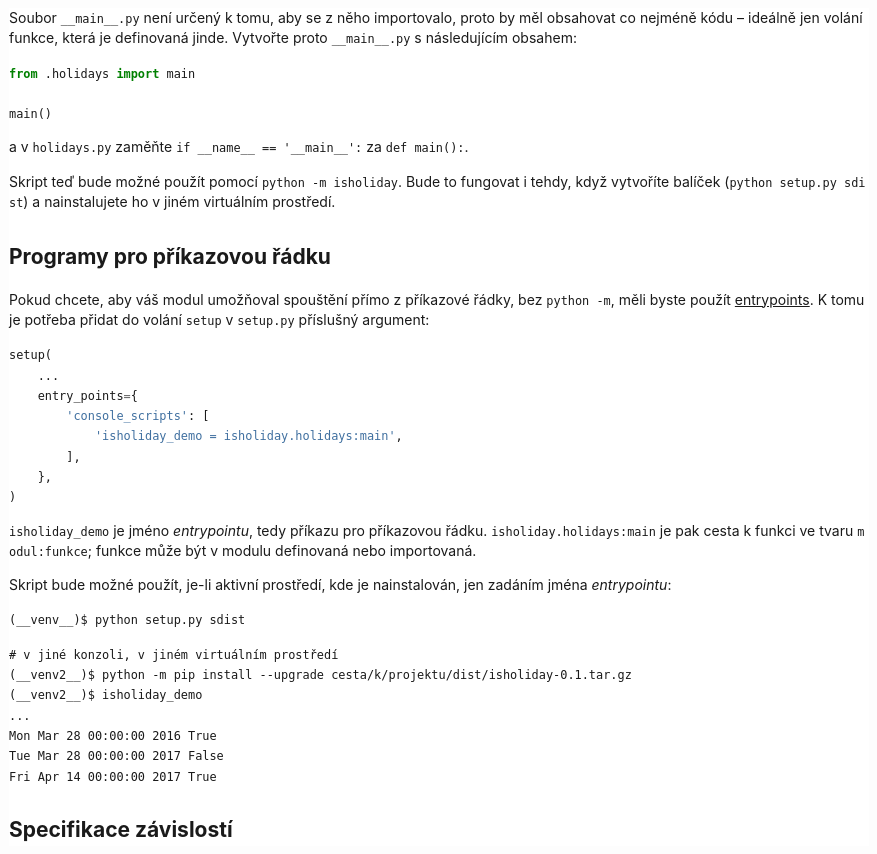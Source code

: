 Soubor `__main__.py` není určený k tomu, aby se z něho importovalo, proto
by měl obsahovat co nejméně kódu – ideálně jen volání funkce, která je
definovaná jinde. Vytvořte proto `__main__.py` s následujícím obsahem:

```python
from .holidays import main

main()
```

a v `holidays.py` zaměňte `if __name__ == '__main__':` za `def main():`.

Skript teď bude možné použít pomocí `python -m isholiday`.
Bude to fungovat i tehdy, když vytvoříte balíček (`python setup.py sdist`)
a nainstalujete ho v jiném virtuálním prostředí.


Programy pro příkazovou řádku
-----------------------------

Pokud chcete, aby váš modul umožňoval spouštění přímo z příkazové řádky,
bez `python -m`, měli byste použít [entrypoints].
K tomu je potřeba přidat do volání `setup` v `setup.py` příslušný argument:

[entrypoints]: https://setuptools.readthedocs.io/en/latest/setuptools.html#dynamic-discovery-of-services-and-plugins

```python
setup(
    ...
    entry_points={
        'console_scripts': [
            'isholiday_demo = isholiday.holidays:main',
        ],
    },
)
```

`isholiday_demo` je jméno *entrypointu*, tedy příkazu pro příkazovou řádku.
`isholiday.holidays:main` je pak cesta k funkci ve tvaru `modul:funkce`;
funkce může být v modulu definovaná nebo importovaná.

Skript bude možné použít, je-li aktivní prostředí, kde je nainstalován, jen
zadáním jména *entrypointu*:

```console
(__venv__)$ python setup.py sdist
```

```console
# v jiné konzoli, v jiném virtuálním prostředí
(__venv2__)$ python -m pip install --upgrade cesta/k/projektu/dist/isholiday-0.1.tar.gz
(__venv2__)$ isholiday_demo
...
Mon Mar 28 00:00:00 2016 True
Tue Mar 28 00:00:00 2017 False
Fri Apr 14 00:00:00 2017 True
```


Specifikace závislostí
----------------------


[CC0]: https://creativecommons.org/publicdomain/zero/1.0/legalcode.txt
[dokumentace]: https://docs.python.org/3/distutils/sourcedist.html#specifying-the-files-to-distribute
[so]: https://stackoverflow.com/questions/7948494/whats-the-difference-between-a-python-module-and-a-python-package